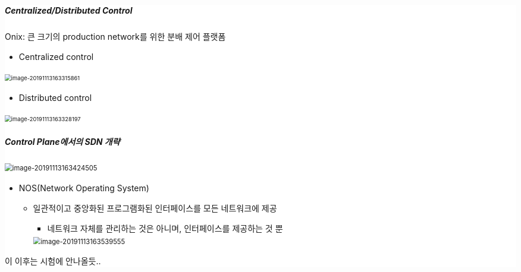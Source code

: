 ##### Centralized/Distributed Control

Onix: 큰 크기의 production network를 위한 분배 제어 플랫폼

- Centralized control

<img src="C:\Users\KJH\AppData\Roaming\Typora\typora-user-images\image-20191113163315861.png" alt="image-20191113163315861" style="zoom:67%;" />

- Distributed control

<img src="C:\Users\KJH\AppData\Roaming\Typora\typora-user-images\image-20191113163328197.png" alt="image-20191113163328197" style="zoom:67%;" />

##### Control Plane에서의 SDN 개략

<img src="C:\Users\KJH\AppData\Roaming\Typora\typora-user-images\image-20191113163424505.png" alt="image-20191113163424505" style="zoom:80%;" />

- NOS(Network Operating System)

  - 일관적이고 중앙화된 프로그램화된 인터페이스를 모든 네트워크에 제공

    - 네트워크 자체를 관리하는 것은 아니며, 인터페이스를 제공하는 것 뿐

    <img src="C:\Users\KJH\AppData\Roaming\Typora\typora-user-images\image-20191113163539555.png" alt="image-20191113163539555" style="zoom:80%;" />



이 이후는 시험에 안나올듯..